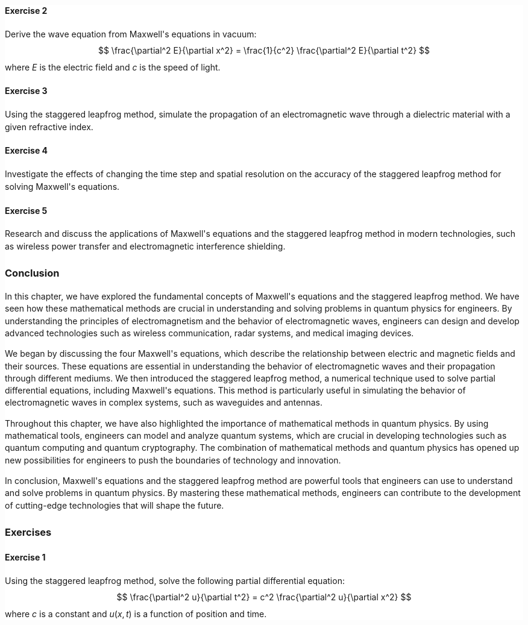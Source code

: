#### Exercise 2
Derive the wave equation from Maxwell's equations in vacuum:
$$
\frac{\partial^2 E}{\partial x^2} = \frac{1}{c^2} \frac{\partial^2 E}{\partial t^2}
$$
where $E$ is the electric field and $c$ is the speed of light.

#### Exercise 3
Using the staggered leapfrog method, simulate the propagation of an electromagnetic wave through a dielectric material with a given refractive index.

#### Exercise 4
Investigate the effects of changing the time step and spatial resolution on the accuracy of the staggered leapfrog method for solving Maxwell's equations.

#### Exercise 5
Research and discuss the applications of Maxwell's equations and the staggered leapfrog method in modern technologies, such as wireless power transfer and electromagnetic interference shielding.


### Conclusion
In this chapter, we have explored the fundamental concepts of Maxwell's equations and the staggered leapfrog method. We have seen how these mathematical methods are crucial in understanding and solving problems in quantum physics for engineers. By understanding the principles of electromagnetism and the behavior of electromagnetic waves, engineers can design and develop advanced technologies such as wireless communication, radar systems, and medical imaging devices.

We began by discussing the four Maxwell's equations, which describe the relationship between electric and magnetic fields and their sources. These equations are essential in understanding the behavior of electromagnetic waves and their propagation through different mediums. We then introduced the staggered leapfrog method, a numerical technique used to solve partial differential equations, including Maxwell's equations. This method is particularly useful in simulating the behavior of electromagnetic waves in complex systems, such as waveguides and antennas.

Throughout this chapter, we have also highlighted the importance of mathematical methods in quantum physics. By using mathematical tools, engineers can model and analyze quantum systems, which are crucial in developing technologies such as quantum computing and quantum cryptography. The combination of mathematical methods and quantum physics has opened up new possibilities for engineers to push the boundaries of technology and innovation.

In conclusion, Maxwell's equations and the staggered leapfrog method are powerful tools that engineers can use to understand and solve problems in quantum physics. By mastering these mathematical methods, engineers can contribute to the development of cutting-edge technologies that will shape the future.

### Exercises
#### Exercise 1
Using the staggered leapfrog method, solve the following partial differential equation:
$$
\frac{\partial^2 u}{\partial t^2} = c^2 \frac{\partial^2 u}{\partial x^2}
$$
where $c$ is a constant and $u(x, t)$ is a function of position and time.
